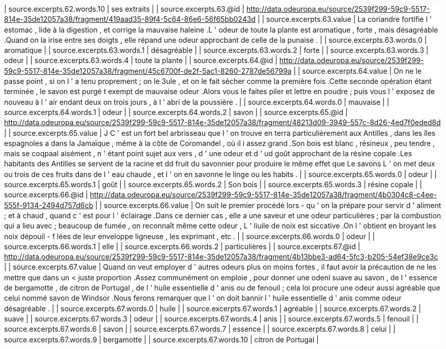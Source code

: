 | source.excerpts.62.words.10 | ses extraits |
| source.excerpts.63.@id | http://data.odeuropa.eu/source/2539f299-59c9-5517-814e-35de12057a38/fragment/419aad35-89f4-5c64-86e6-56f65bb0243d |
| source.excerpts.63.value | La coriandre fortifie l ' estomac , lide à la digestion , et corrige la mauvaise haleine .L ' odeur de toute la plante est aromatique , forte , mais désagréable .Quand on la irise entre ses doigts , elle répand une odeur approcbant de celle de la punaise . |
| source.excerpts.63.words.0 | aromatique |
| source.excerpts.63.words.1 | désagréable |
| source.excerpts.63.words.2 | forte |
| source.excerpts.63.words.3 | odeur |
| source.excerpts.63.words.4 | toute la plante |
| source.excerpts.64.@id | http://data.odeuropa.eu/source/2539f299-59c9-5517-814e-35de12057a38/fragment/45c6700f-de2f-5ac1-8260-2787de56799a |
| source.excerpts.64.value | On ne le passe point , si on l ' a tenu proprement ; on le 3ule , et on le fait sécher comme la première fois .Cette seconde opération étant terminée , le savon est purgé t exempt de mauvaise odeur .Alors vous le faites piler et lettre en poudre ; puis vous l ' exposez de nouveau à l ' air endant deux on trois jours , à l ' abri de la poussière . |
| source.excerpts.64.words.0 | mauvaise |
| source.excerpts.64.words.1 | odeur |
| source.excerpts.64.words.2 | savon |
| source.excerpts.65.@id | http://data.odeuropa.eu/source/2539f299-59c9-5517-814e-35de12057a38/fragment/48213d09-3949-557c-8d26-4ed7f0eded8d |
| source.excerpts.65.value | J C ' est un fort bel arbrisseau que l ' on trouve en terra particulièrement aux Antilles , dans les îles espagnoles a dans la Jamaïque , même à la côte de Coromandel , où il i assez grand .Son bois est blanc , résineux , peu tendre , mais se coqpaal aisément , n ' étant point sujet aux vers , d ' une odeur et d ' ud goût approchant de la résine copale .Les habitants des Antilles se servent de la racine et dd fruit du savonnier pour produire le même effet que Le savons L ' on met deux ou trois de ces fruits dans de l ' eau chaude , et l ' on en savonne le linge ou les habits . |
| source.excerpts.65.words.0 | odeur |
| source.excerpts.65.words.1 | goût |
| source.excerpts.65.words.2 | Son bois |
| source.excerpts.65.words.3 | résine copale |
| source.excerpts.66.@id | http://data.odeuropa.eu/source/2539f299-59c9-5517-814e-35de12057a38/fragment/4b0304c8-c4ee-555f-9134-2494d757d6cb |
| source.excerpts.66.value | On suit le premier procédé lors - qu ' on la prépare pour servir d ' aliment ; et à chaud , quand c ' est pour l ' éclairage .Dans ce dernier cas , elle a une saveur et une odeur particulières ; par la combustion qui a lieu avec ; beaucoup de fumée , on reconnaît même cette odeur , L ' liuile de noix est siccative .On l ' obtient en broyant les noix dépouil - f lées de leur enveloppe ligneuse , les exprimant , etc . |
| source.excerpts.66.words.0 | odeur |
| source.excerpts.66.words.1 | elle |
| source.excerpts.66.words.2 | particulières |
| source.excerpts.67.@id | http://data.odeuropa.eu/source/2539f299-59c9-5517-814e-35de12057a38/fragment/4b13bbe3-ad64-5fc3-b205-54ef38e9ce3c |
| source.excerpts.67.value | Quand on veut employer d ' autres odeurs plus on moins fortes , il faut avoir la précaution de ne les mettre que dans un < juste proportion .Assez communément on emploie , pour donner une odenl suave au savon , de l ' essence de bergamotte , de citron de Portugal , de l ' huile essentielle d ' anis ou de fenouil ; cela loi procure une odeur aussi agréable que celui nommé savon de Windsor .Nous ferons remarquer que l ' on doit bannir l ' huile essentielle d ' anis comme odeur désagréable . |
| source.excerpts.67.words.0 | huile |
| source.excerpts.67.words.1 | agréable |
| source.excerpts.67.words.2 | suave |
| source.excerpts.67.words.3 | odeur |
| source.excerpts.67.words.4 | anis |
| source.excerpts.67.words.5 | fenouil |
| source.excerpts.67.words.6 | savon |
| source.excerpts.67.words.7 | essence |
| source.excerpts.67.words.8 | celui |
| source.excerpts.67.words.9 | bergamotte |
| source.excerpts.67.words.10 | citron de Portugal |